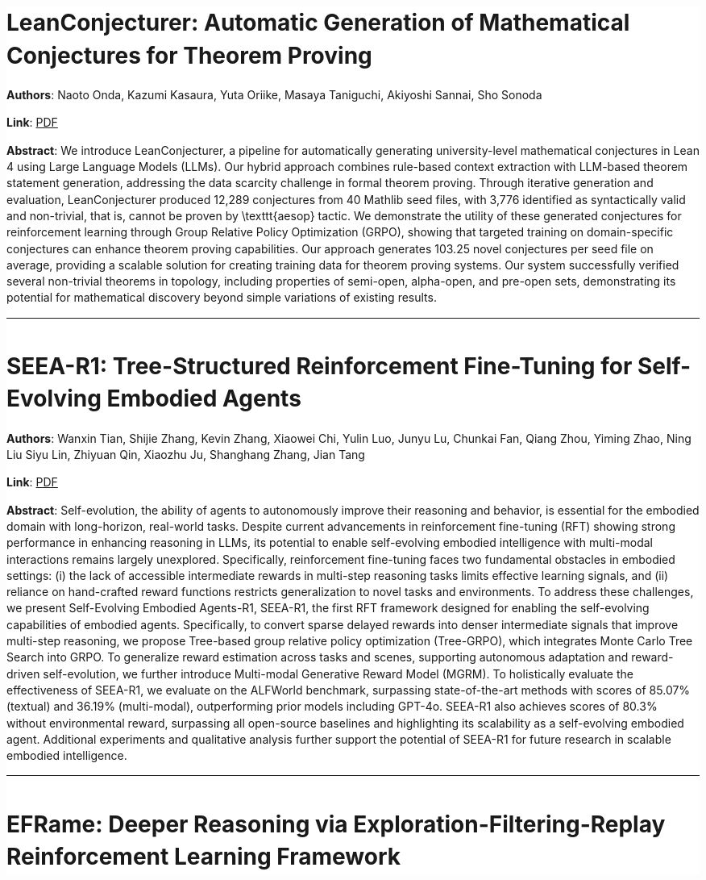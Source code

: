 # LeanConjecturer: Automatic Generation of Mathematical Conjectures for Theorem Proving 

**Authors**: Naoto Onda, Kazumi Kasaura, Yuta Oriike, Masaya Taniguchi, Akiyoshi Sannai, Sho Sonoda  

**Link**: [PDF](https://arxiv.org/pdf/2506.22005)  

**Abstract**: We introduce LeanConjecturer, a pipeline for automatically generating university-level mathematical conjectures in Lean 4 using Large Language Models (LLMs). Our hybrid approach combines rule-based context extraction with LLM-based theorem statement generation, addressing the data scarcity challenge in formal theorem proving. Through iterative generation and evaluation, LeanConjecturer produced 12,289 conjectures from 40 Mathlib seed files, with 3,776 identified as syntactically valid and non-trivial, that is, cannot be proven by \texttt{aesop} tactic. We demonstrate the utility of these generated conjectures for reinforcement learning through Group Relative Policy Optimization (GRPO), showing that targeted training on domain-specific conjectures can enhance theorem proving capabilities. Our approach generates 103.25 novel conjectures per seed file on average, providing a scalable solution for creating training data for theorem proving systems. Our system successfully verified several non-trivial theorems in topology, including properties of semi-open, alpha-open, and pre-open sets, demonstrating its potential for mathematical discovery beyond simple variations of existing results. 

---
# SEEA-R1: Tree-Structured Reinforcement Fine-Tuning for Self-Evolving Embodied Agents 

**Authors**: Wanxin Tian, Shijie Zhang, Kevin Zhang, Xiaowei Chi, Yulin Luo, Junyu Lu, Chunkai Fan, Qiang Zhou, Yiming Zhao, Ning Liu Siyu Lin, Zhiyuan Qin, Xiaozhu Ju, Shanghang Zhang, Jian Tang  

**Link**: [PDF](https://arxiv.org/pdf/2506.21669)  

**Abstract**: Self-evolution, the ability of agents to autonomously improve their reasoning and behavior, is essential for the embodied domain with long-horizon, real-world tasks. Despite current advancements in reinforcement fine-tuning (RFT) showing strong performance in enhancing reasoning in LLMs, its potential to enable self-evolving embodied intelligence with multi-modal interactions remains largely unexplored. Specifically, reinforcement fine-tuning faces two fundamental obstacles in embodied settings: (i) the lack of accessible intermediate rewards in multi-step reasoning tasks limits effective learning signals, and (ii) reliance on hand-crafted reward functions restricts generalization to novel tasks and environments. To address these challenges, we present Self-Evolving Embodied Agents-R1, SEEA-R1, the first RFT framework designed for enabling the self-evolving capabilities of embodied agents. Specifically, to convert sparse delayed rewards into denser intermediate signals that improve multi-step reasoning, we propose Tree-based group relative policy optimization (Tree-GRPO), which integrates Monte Carlo Tree Search into GRPO. To generalize reward estimation across tasks and scenes, supporting autonomous adaptation and reward-driven self-evolution, we further introduce Multi-modal Generative Reward Model (MGRM). To holistically evaluate the effectiveness of SEEA-R1, we evaluate on the ALFWorld benchmark, surpassing state-of-the-art methods with scores of 85.07% (textual) and 36.19% (multi-modal), outperforming prior models including GPT-4o. SEEA-R1 also achieves scores of 80.3% without environmental reward, surpassing all open-source baselines and highlighting its scalability as a self-evolving embodied agent. Additional experiments and qualitative analysis further support the potential of SEEA-R1 for future research in scalable embodied intelligence. 

---
# EFRame: Deeper Reasoning via Exploration-Filtering-Replay Reinforcement Learning Framework 

